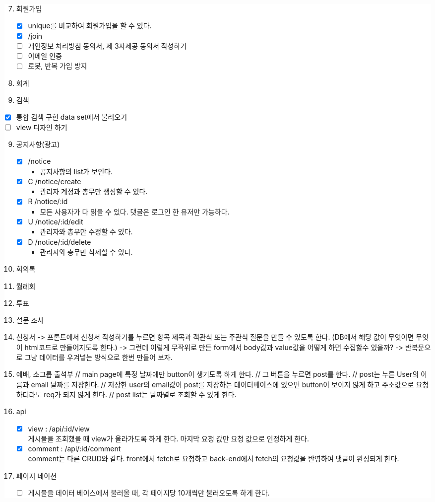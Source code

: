 7. 회원가입

   - [x] unique를 비교하여 회원가입을 할 수 있다.
   - [x] /join
   - [ ] 개인정보 처리방침 동의서, 제 3자제공 동의서 작성하기
   - [ ] 이메일 인증
   - [ ] 로봇, 반복 가입 방지

8. 회계
9. 검색

- [x] 통합 검색 구현 data set에서 불러오기
- [ ] view 디자인 하기

9.  공지사항(광고)

    - [x] /notice
      - 공지사항의 list가 보인다.
    - [x] C /notice/create
      - 관리자 계정과 총무만 생성할 수 있다.
    - [x] R /notice/:id
      - 모든 사용자가 다 읽을 수 있다. 댓글은 로그인 한 유저만 가능하다.
    - [x] U /notice/:id/edit
      - 관리자와 총무만 수정할 수 있다.
    - [x] D /notice/:id/delete
      - 관리자와 총무만 삭제할 수 있다.

10. 회의록
11. 월례회
12. 투표
13. 설문 조사
14. 신청서
    -> 프론트에서 신청서 작성하기를 누르면 항목 제목과 객관식 또는 주관식 질문을 만들 수 있도록 한다. (DB에서 해당 값이 무엇이면 무엇이 html코드로 만들어지도록 한다.)
    -> 그런데 이렇게 무작위로 만든 form에서 body값과 value값을 어떻게 하면 수집할수 있을까?
    -> 반복문으로 그냥 데이터를 우겨넣는 방식으로 한번 만들어 보자.
15. 예배, 소그룹 출석부
    // main page에 특정 날짜에만 button이 생기도록 하게 한다.
    // 그 버튼을 누르면 post를 한다.
    // post는 누른 User의 이름과 email 날짜를 저장한다.
    // 저장한 user의 email값이 post를 저장하는 데이터베이스에 있으면 button이 보이지 않게 하고 주소값으로 요청하더라도 req가 되지 않게 한다.
    // post list는 날짜별로 조회할 수 있게 한다.
16. api

    - [x] view : /api/:id/view  
           게시물을 조회했을 때 view가 올라가도록 하게 한다. 마지막 요청 값만 요청 값으로 인정하게 한다.
    - [x] comment : /api/:id/comment  
           comment는 다른 CRUD와 같다. front에서 fetch로 요청하고 back-end에서 fetch의 요청값을 반영하여 댓글이 완성되게 한다.

17. 페이지 네이션
    - [ ] 게시물을 데이터 베이스에서 불러올 때, 각 페이지당 10개씩만 불러오도록 하게 한다.
